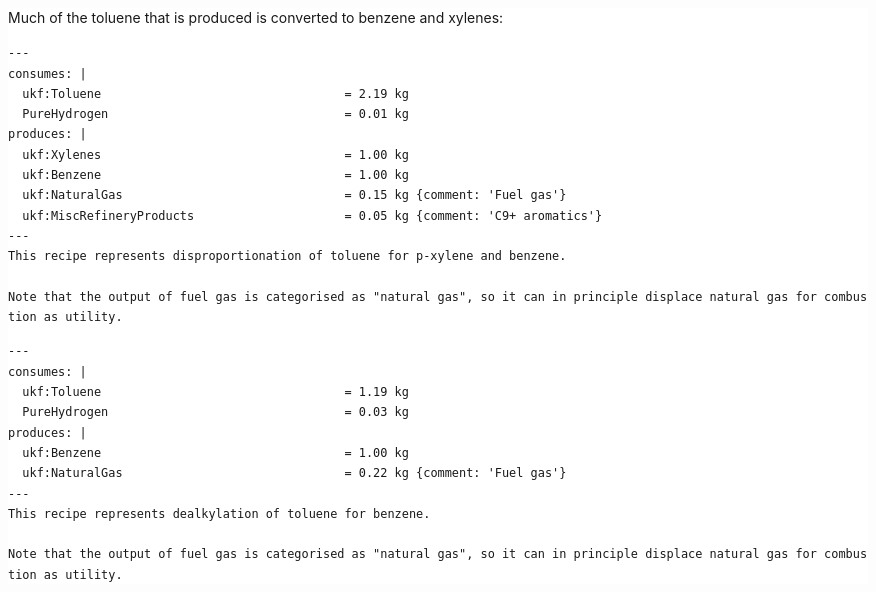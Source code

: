Much of the toluene that is produced is converted to benzene and xylenes:

```{system:process} DisproportionationOfTolueneForXylenes
---
consumes: |
  ukf:Toluene                                  = 2.19 kg
  PureHydrogen                                 = 0.01 kg
produces: |
  ukf:Xylenes                                  = 1.00 kg
  ukf:Benzene                                  = 1.00 kg
  ukf:NaturalGas                               = 0.15 kg {comment: 'Fuel gas'}
  ukf:MiscRefineryProducts                     = 0.05 kg {comment: 'C9+ aromatics'}
---
This recipe represents disproportionation of toluene for p-xylene and benzene.

Note that the output of fuel gas is categorised as "natural gas", so it can in principle displace natural gas for combustion as utility.
```

```{system:process} DealkylationOfTolueneForBenzene
---
consumes: |
  ukf:Toluene                                  = 1.19 kg
  PureHydrogen                                 = 0.03 kg
produces: |
  ukf:Benzene                                  = 1.00 kg
  ukf:NaturalGas                               = 0.22 kg {comment: 'Fuel gas'}
---
This recipe represents dealkylation of toluene for benzene.

Note that the output of fuel gas is categorised as "natural gas", so it can in principle displace natural gas for combustion as utility.
```
